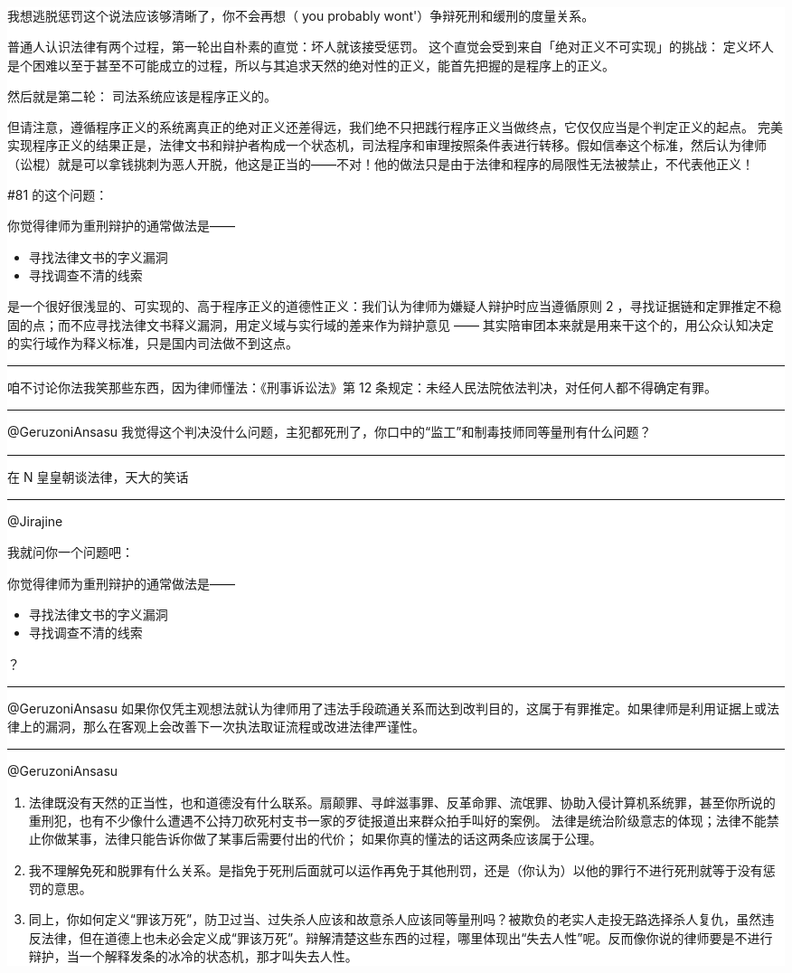 我想逃脱惩罚这个说法应该够清晰了，你不会再想（ you probably wont'）争辩死刑和缓刑的度量关系。


普通人认识法律有两个过程，第一轮出自朴素的直觉：坏人就该接受惩罚。
这个直觉会受到来自「绝对正义不可实现」的挑战： 定义坏人是个困难以至于甚至不可能成立的过程，所以与其追求天然的绝对性的正义，能首先把握的是程序上的正义。

然后就是第二轮： 司法系统应该是程序正义的。

但请注意，遵循程序正义的系统离真正的绝对正义还差得远，我们绝不只把践行程序正义当做终点，它仅仅应当是个判定正义的起点。 完美实现程序正义的结果正是，法律文书和辩护者构成一个状态机，司法程序和审理按照条件表进行转移。假如信奉这个标准，然后认为律师（讼棍）就是可以拿钱挑刺为恶人开脱，他这是正当的——不对！他的做法只是由于法律和程序的局限性无法被禁止，不代表他正义！



#81 的这个问题：


你觉得律师为重刑辩护的通常做法是——
- 寻找法律文书的字义漏洞
- 寻找调查不清的线索

是一个很好很浅显的、可实现的、高于程序正义的道德性正义：我们认为律师为嫌疑人辩护时应当遵循原则 2 ，寻找证据链和定罪推定不稳固的点；而不应寻找法律文书释义漏洞，用定义域与实行域的差来作为辩护意见 —— 其实陪审团本来就是用来干这个的，用公众认知决定的实行域作为释义标准，只是国内司法做不到这点。

---------------------------------------------------

咱不讨论你法我笑那些东西，因为律师懂法：《刑事诉讼法》第 12 条规定：未经人民法院依法判决，对任何人都不得确定有罪。

---------------------------------------------------

@GeruzoniAnsasu 我觉得这个判决没什么问题，主犯都死刑了，你口中的“监工”和制毒技师同等量刑有什么问题？

---------------------------------------------------

在 N 皇皇朝谈法律，天大的笑话

---------------------------------------------------

@Jirajine 

我就问你一个问题吧：

你觉得律师为重刑辩护的通常做法是——
- 寻找法律文书的字义漏洞
- 寻找调查不清的线索

？

---------------------------------------------------

@GeruzoniAnsasu 
如果你仅凭主观想法就认为律师用了违法手段疏通关系而达到改判目的，这属于有罪推定。如果律师是利用证据上或法律上的漏洞，那么在客观上会改善下一次执法取证流程或改进法律严谨性。

---------------------------------------------------

@GeruzoniAnsasu 
1. 法律既没有天然的正当性，也和道德没有什么联系。扇颠罪、寻衅滋事罪、反革命罪、流氓罪、协助入侵计算机系统罪，甚至你所说的重刑犯，也有不少像什么遭遇不公持刀砍死村支书一家的歹徒报道出来群众拍手叫好的案例。
法律是统治阶级意志的体现；法律不能禁止你做某事，法律只能告诉你做了某事后需要付出的代价； 如果你真的懂法的话这两条应该属于公理。

2. 我不理解免死和脱罪有什么关系。是指免于死刑后面就可以运作再免于其他刑罚，还是（你认为）以他的罪行不进行死刑就等于没有惩罚的意思。
3. 同上，你如何定义“罪该万死”，防卫过当、过失杀人应该和故意杀人应该同等量刑吗？被欺负的老实人走投无路选择杀人复仇，虽然违反法律，但在道德上也未必会定义成“罪该万死”。辩解清楚这些东西的过程，哪里体现出“失去人性”呢。反而像你说的律师要是不进行辩护，当一个解释发条的冰冷的状态机，那才叫失去人性。
